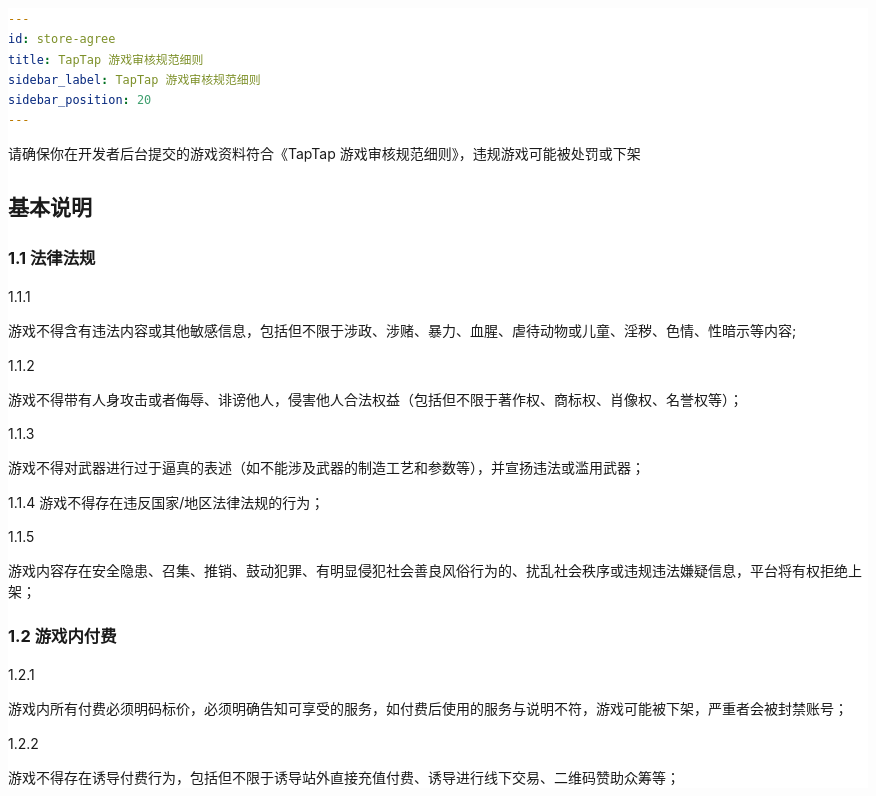 ```yaml
---
id: store-agree
title: TapTap 游戏审核规范细则
sidebar_label: TapTap 游戏审核规范细则
sidebar_position: 20
---
```


 

请确保你在开发者后台提交的游戏资料符合《TapTap 游戏审核规范细则》，违规游戏可能被处罚或下架

 

## 基本说明

 

### 1.1 法律法规

 

1.1.1

游戏不得含有违法内容或其他敏感信息，包括但不限于涉政、涉赌、暴力、血腥、虐待动物或儿童、淫秽、色情、性暗示等内容;

 

1.1.2

游戏不得带有人身攻击或者侮辱、诽谤他人，侵害他人合法权益（包括但不限于著作权、商标权、肖像权、名誉权等）；

 

1.1.3

游戏不得对武器进行过于逼真的表述（如不能涉及武器的制造工艺和参数等），并宣扬违法或滥用武器；

 

1.1.4 游戏不得存在违反国家/地区法律法规的行为；

 

1.1.5

游戏内容存在安全隐患、召集、推销、鼓动犯罪、有明显侵犯社会善良风俗行为的、扰乱社会秩序或违规违法嫌疑信息，平台将有权拒绝上架；

 

### 1.2 游戏内付费

 

1.2.1

游戏内所有付费必须明码标价，必须明确告知可享受的服务，如付费后使用的服务与说明不符，游戏可能被下架，严重者会被封禁账号；

 

1.2.2

游戏不得存在诱导付费行为，包括但不限于诱导站外直接充值付费、诱导进行线下交易、二维码赞助众筹等；

 
